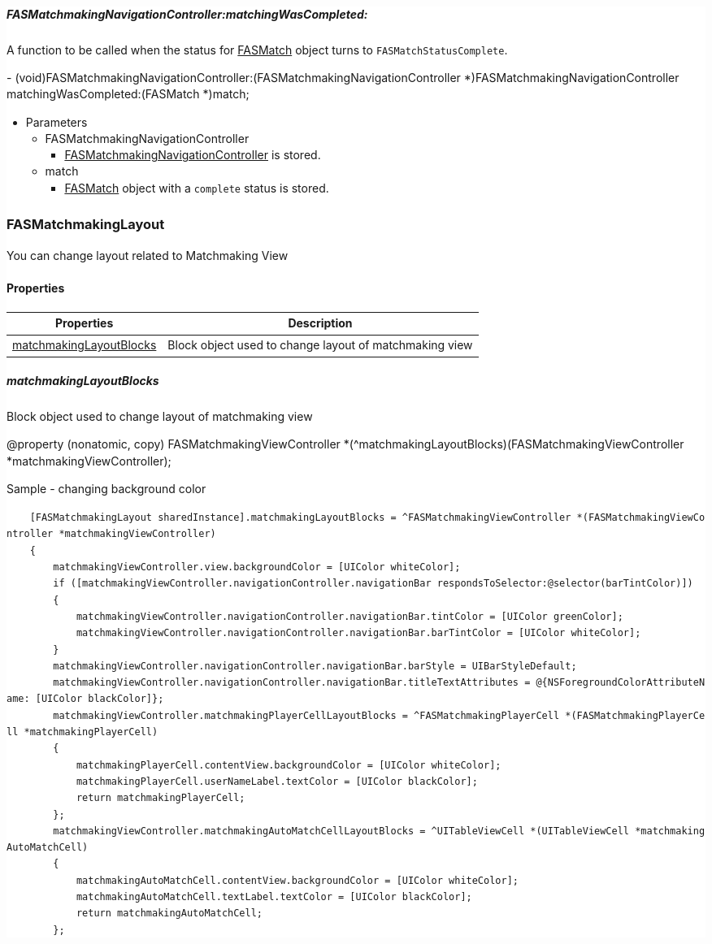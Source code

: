 ##### <a name="FASMatchmakingNavigationControllerDelegate.FASMatchmakingNavigationControllermatchingWasCompleted"> FASMatchmakingNavigationController:matchingWasCompleted: </a>
A function to be called when the status for [FASMatch](#FASMatch) object turns to `FASMatchStatusComplete`.

\- (void)FASMatchmakingNavigationController:(FASMatchmakingNavigationController *)FASMatchmakingNavigationController
                      matchingWasCompleted:(FASMatch *)match;

* Parameters
	* FASMatchmakingNavigationController
		* [FASMatchmakingNavigationController](#FASMatchmakingNavigationController) is stored.
	* match
		* [FASMatch](#FASMatch) object with a `complete` status is stored.


### <a name="FASMatchmakingLayout"> FASMatchmakingLayout </a>
You can change layout related to Matchmaking View

#### Properties

|Properties|Description|
|------|-----|
|[matchmakingLayoutBlocks](#FASMatchmakingLayout.matchmakingLayoutBlocks)|Block object used to change layout of matchmaking view |

##### <a name="FASMatchmakingLayout.matchmakingLayoutBlocks"> matchmakingLayoutBlocks </a>
Block object used to change layout of matchmaking view

@property (nonatomic, copy) FASMatchmakingViewController *(^matchmakingLayoutBlocks)(FASMatchmakingViewController *matchmakingViewController);

Sample - changing background color

```
    [FASMatchmakingLayout sharedInstance].matchmakingLayoutBlocks = ^FASMatchmakingViewController *(FASMatchmakingViewController *matchmakingViewController)
    {
        matchmakingViewController.view.backgroundColor = [UIColor whiteColor];
        if ([matchmakingViewController.navigationController.navigationBar respondsToSelector:@selector(barTintColor)])
        {
            matchmakingViewController.navigationController.navigationBar.tintColor = [UIColor greenColor];
            matchmakingViewController.navigationController.navigationBar.barTintColor = [UIColor whiteColor];
        }
        matchmakingViewController.navigationController.navigationBar.barStyle = UIBarStyleDefault;
        matchmakingViewController.navigationController.navigationBar.titleTextAttributes = @{NSForegroundColorAttributeName: [UIColor blackColor]};
        matchmakingViewController.matchmakingPlayerCellLayoutBlocks = ^FASMatchmakingPlayerCell *(FASMatchmakingPlayerCell *matchmakingPlayerCell)
        {
            matchmakingPlayerCell.contentView.backgroundColor = [UIColor whiteColor];
            matchmakingPlayerCell.userNameLabel.textColor = [UIColor blackColor];
            return matchmakingPlayerCell;
        };
        matchmakingViewController.matchmakingAutoMatchCellLayoutBlocks = ^UITableViewCell *(UITableViewCell *matchmakingAutoMatchCell)
        {
            matchmakingAutoMatchCell.contentView.backgroundColor = [UIColor whiteColor];
            matchmakingAutoMatchCell.textLabel.textColor = [UIColor blackColor];
            return matchmakingAutoMatchCell;
        };
```